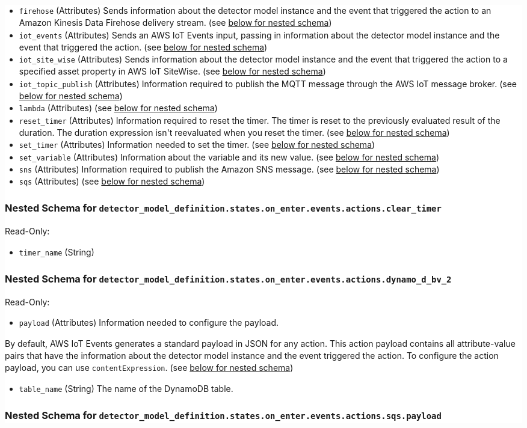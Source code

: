 - `firehose` (Attributes) Sends information about the detector model instance and the event that triggered the action to an Amazon Kinesis Data Firehose delivery stream. (see [below for nested schema](#nestedatt--detector_model_definition--states--on_enter--events--actions--firehose))
- `iot_events` (Attributes) Sends an AWS IoT Events input, passing in information about the detector model instance and the event that triggered the action. (see [below for nested schema](#nestedatt--detector_model_definition--states--on_enter--events--actions--iot_events))
- `iot_site_wise` (Attributes) Sends information about the detector model instance and the event that triggered the action to a specified asset property in AWS IoT SiteWise. (see [below for nested schema](#nestedatt--detector_model_definition--states--on_enter--events--actions--iot_site_wise))
- `iot_topic_publish` (Attributes) Information required to publish the MQTT message through the AWS IoT message broker. (see [below for nested schema](#nestedatt--detector_model_definition--states--on_enter--events--actions--iot_topic_publish))
- `lambda` (Attributes) (see [below for nested schema](#nestedatt--detector_model_definition--states--on_enter--events--actions--lambda))
- `reset_timer` (Attributes) Information required to reset the timer. The timer is reset to the previously evaluated result of the duration. The duration expression isn't reevaluated when you reset the timer. (see [below for nested schema](#nestedatt--detector_model_definition--states--on_enter--events--actions--reset_timer))
- `set_timer` (Attributes) Information needed to set the timer. (see [below for nested schema](#nestedatt--detector_model_definition--states--on_enter--events--actions--set_timer))
- `set_variable` (Attributes) Information about the variable and its new value. (see [below for nested schema](#nestedatt--detector_model_definition--states--on_enter--events--actions--set_variable))
- `sns` (Attributes) Information required to publish the Amazon SNS message. (see [below for nested schema](#nestedatt--detector_model_definition--states--on_enter--events--actions--sns))
- `sqs` (Attributes) (see [below for nested schema](#nestedatt--detector_model_definition--states--on_enter--events--actions--sqs))

<a id="nestedatt--detector_model_definition--states--on_enter--events--actions--clear_timer"></a>
### Nested Schema for `detector_model_definition.states.on_enter.events.actions.clear_timer`

Read-Only:

- `timer_name` (String)


<a id="nestedatt--detector_model_definition--states--on_enter--events--actions--dynamo_d_bv_2"></a>
### Nested Schema for `detector_model_definition.states.on_enter.events.actions.dynamo_d_bv_2`

Read-Only:

- `payload` (Attributes) Information needed to configure the payload.

By default, AWS IoT Events generates a standard payload in JSON for any action. This action payload contains all attribute-value pairs that have the information about the detector model instance and the event triggered the action. To configure the action payload, you can use `contentExpression`. (see [below for nested schema](#nestedatt--detector_model_definition--states--on_enter--events--actions--sqs--payload))
- `table_name` (String) The name of the DynamoDB table.

<a id="nestedatt--detector_model_definition--states--on_enter--events--actions--sqs--payload"></a>
### Nested Schema for `detector_model_definition.states.on_enter.events.actions.sqs.payload`
